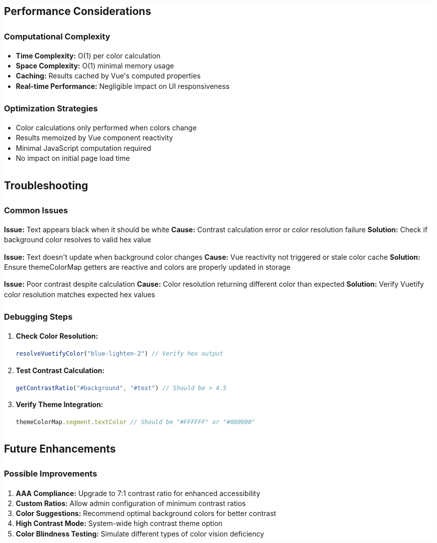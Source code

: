 ## Performance Considerations

### Computational Complexity
- **Time Complexity:** O(1) per color calculation
- **Space Complexity:** O(1) minimal memory usage
- **Caching:** Results cached by Vue's computed properties
- **Real-time Performance:** Negligible impact on UI responsiveness

### Optimization Strategies
- Color calculations only performed when colors change
- Results memoized by Vue component reactivity
- Minimal JavaScript computation required
- No impact on initial page load time

## Troubleshooting

### Common Issues

**Issue:** Text appears black when it should be white
**Cause:** Contrast calculation error or color resolution failure
**Solution:** Check if background color resolves to valid hex value

**Issue:** Text doesn't update when background color changes
**Cause:** Vue reactivity not triggered or stale color cache
**Solution:** Ensure themeColorMap getters are reactive and colors are properly updated in storage

**Issue:** Poor contrast despite calculation
**Cause:** Color resolution returning different color than expected
**Solution:** Verify Vuetify color resolution matches expected hex values

### Debugging Steps
1. **Check Color Resolution:**
   ```javascript
   resolveVuetifyColor("blue-lighten-2") // Verify hex output
   ```

2. **Test Contrast Calculation:**
   ```javascript
   getContrastRatio("#background", "#text") // Should be > 4.5
   ```

3. **Verify Theme Integration:**
   ```javascript
   themeColorMap.segment.textColor // Should be "#FFFFFF" or "#000000"
   ```

## Future Enhancements

### Possible Improvements
1. **AAA Compliance:** Upgrade to 7:1 contrast ratio for enhanced accessibility
2. **Custom Ratios:** Allow admin configuration of minimum contrast ratios
3. **Color Suggestions:** Recommend optimal background colors for better contrast
4. **High Contrast Mode:** System-wide high contrast theme option
5. **Color Blindness Testing:** Simulate different types of color vision deficiency

